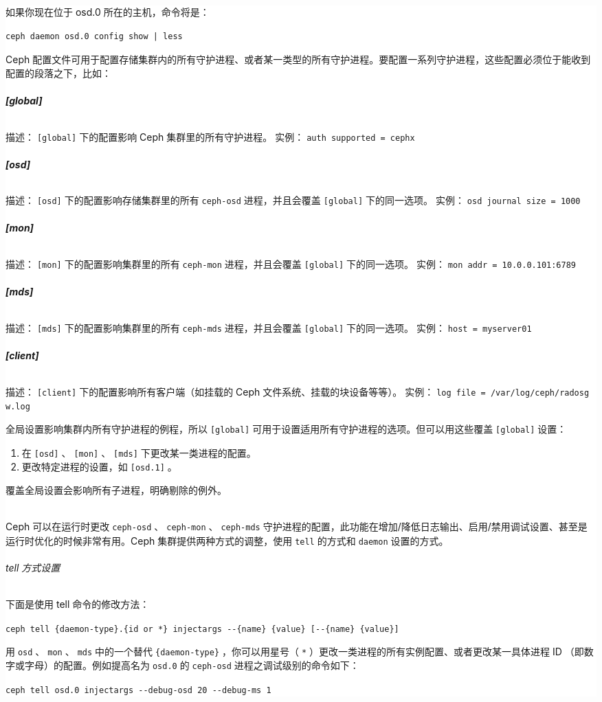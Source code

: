 如果你现在位于 osd.0 所在的主机，命令将是：

```
ceph daemon osd.0 config show | less
```



Ceph 配置文件可用于配置存储集群内的所有守护进程、或者某一类型的所有守护进程。要配置一系列守护进程，这些配置必须位于能收到配置的段落之下，比如：

###### **[global]**

描述： `[global]` 下的配置影响 Ceph 集群里的所有守护进程。
实例： `auth supported = cephx`

###### **[osd]**

描述： `[osd]` 下的配置影响存储集群里的所有 `ceph-osd` 进程，并且会覆盖 `[global]` 下的同一选项。
实例： `osd journal size = 1000`

###### **[mon]**

描述： `[mon]` 下的配置影响集群里的所有 `ceph-mon` 进程，并且会覆盖 `[global]` 下的同一选项。
实例： `mon addr = 10.0.0.101:6789`

###### **[mds]**

描述： `[mds]` 下的配置影响集群里的所有 `ceph-mds` 进程，并且会覆盖 `[global]` 下的同一选项。
实例： `host = myserver01`

###### **[client]**

描述： `[client]` 下的配置影响所有客户端（如挂载的 Ceph 文件系统、挂载的块设备等等）。
实例： `log file = /var/log/ceph/radosgw.log`

全局设置影响集群内所有守护进程的例程，所以 `[global]` 可用于设置适用所有守护进程的选项。但可以用这些覆盖 `[global]` 设置：

1. 在 `[osd]` 、 `[mon]` 、 `[mds]` 下更改某一类进程的配置。
2. 更改特定进程的设置，如 `[osd.1]` 。

覆盖全局设置会影响所有子进程，明确剔除的例外。

###### 

Ceph 可以在运行时更改 `ceph-osd` 、 `ceph-mon` 、 `ceph-mds` 守护进程的配置，此功能在增加/降低日志输出、启用/禁用调试设置、甚至是运行时优化的时候非常有用。Ceph 集群提供两种方式的调整，使用 `tell` 的方式和 `daemon` 设置的方式。

###### tell 方式设置

下面是使用 tell 命令的修改方法：

```
ceph tell {daemon-type}.{id or *} injectargs --{name} {value} [--{name} {value}]
```

用 `osd` 、 `mon` 、 `mds` 中的一个替代 `{daemon-type}` ，你可以用星号（ `*` ）更改一类进程的所有实例配置、或者更改某一具体进程 ID （即数字或字母）的配置。例如提高名为 `osd.0` 的 `ceph-osd` 进程之调试级别的命令如下：

```
ceph tell osd.0 injectargs --debug-osd 20 --debug-ms 1
```
